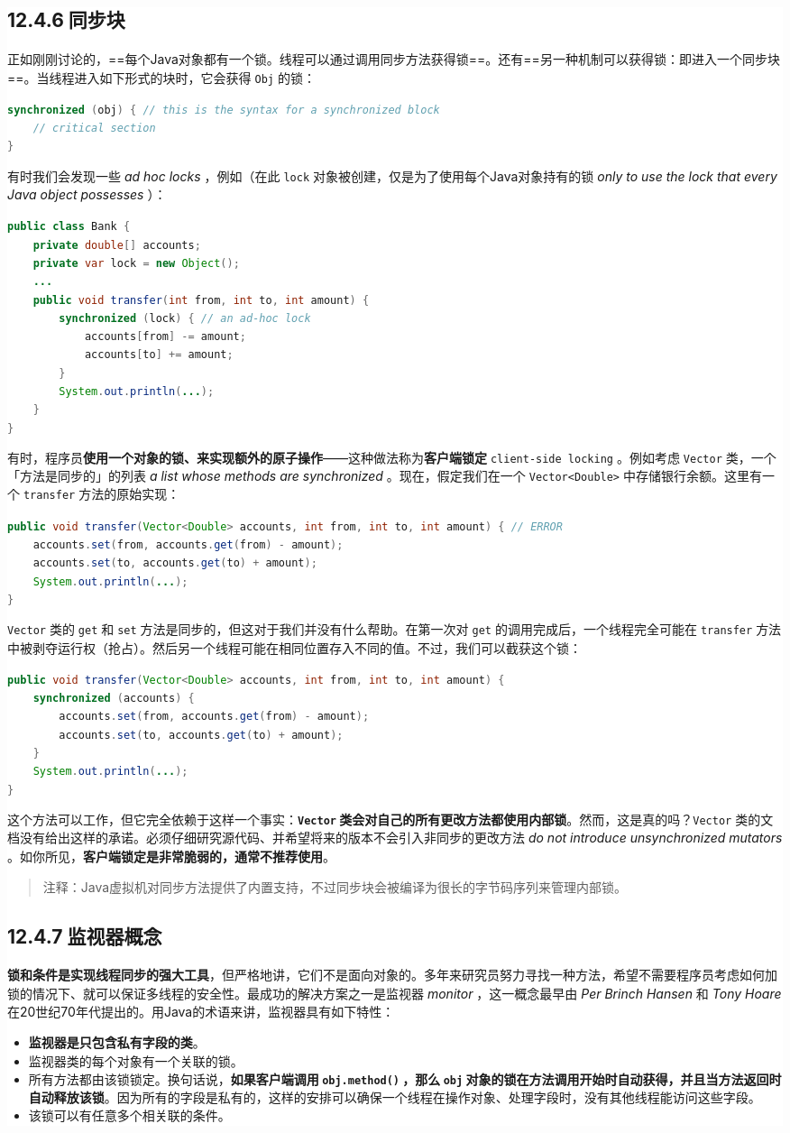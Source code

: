 ## 12.4.6 同步块
正如刚刚讨论的，==每个Java对象都有一个锁。线程可以通过调用同步方法获得锁==。还有==另一种机制可以获得锁：即进入一个同步块==。当线程进入如下形式的块时，它会获得 `Obj` 的锁：
```java
synchronized (obj) { // this is the syntax for a synchronized block
	// critical section
}
```
有时我们会发现一些 *ad hoc locks* ，例如（在此 `lock` 对象被创建，仅是为了使用每个Java对象持有的锁 *only to use the lock that every Java object possesses* ）：
```java
public class Bank {
	private double[] accounts;
	private var lock = new Object();
	...
	public void transfer(int from, int to, int amount) {
		synchronized (lock) { // an ad-hoc lock
			accounts[from] -= amount;
			accounts[to] += amount;
		}
		System.out.println(...);
	}
}
```
有时，程序员**使用一个对象的锁、来实现额外的原子操作**——这种做法称为**客户端锁定** `client-side locking` 。例如考虑 `Vector` 类，一个「方法是同步的」的列表 *a list whose methods are synchronized* 。现在，假定我们在一个 `Vector<Double>` 中存储银行余额。这里有一个 `transfer` 方法的原始实现：
```java
public void transfer(Vector<Double> accounts, int from, int to, int amount) { // ERROR
	accounts.set(from, accounts.get(from) - amount);
	accounts.set(to, accounts.get(to) + amount);
	System.out.println(...);
}
```
`Vector` 类的 `get` 和 `set` 方法是同步的，但这对于我们并没有什么帮助。在第一次对 `get` 的调用完成后，一个线程完全可能在 `transfer` 方法中被剥夺运行权（抢占）。然后另一个线程可能在相同位置存入不同的值。不过，我们可以截获这个锁：
```java
public void transfer(Vector<Double> accounts, int from, int to, int amount) {
	synchronized (accounts) {
		accounts.set(from, accounts.get(from) - amount);
		accounts.set(to, accounts.get(to) + amount);
	}
	System.out.println(...);
}
```
这个方法可以工作，但它完全依赖于这样一个事实：**`Vector` 类会对自己的所有更改方法都使用内部锁**。然而，这是真的吗？`Vector` 类的文档没有给出这样的承诺。必须仔细研究源代码、并希望将来的版本不会引入非同步的更改方法 *do not introduce unsynchronized mutators* 。如你所见，**客户端锁定是非常脆弱的，通常不推荐使用**。
> 注释：Java虚拟机对同步方法提供了内置支持，不过同步块会被编译为很长的字节码序列来管理内部锁。

## 12.4.7 监视器概念
**锁和条件是实现线程同步的强大工具**，但严格地讲，它们不是面向对象的。多年来研究员努力寻找一种方法，希望不需要程序员考虑如何加锁的情况下、就可以保证多线程的安全性。最成功的解决方案之一是监视器 *monitor* ，这一概念最早由 *Per Brinch Hansen* 和 *Tony Hoare* 在20世纪70年代提出的。用Java的术语来讲，监视器具有如下特性：
- **监视器是只包含私有字段的类**。
- 监视器类的每个对象有一个关联的锁。
- 所有方法都由该锁锁定。换句话说，**如果客户端调用 `obj.method()` ，那么 `obj` 对象的锁在方法调用开始时自动获得，并且当方法返回时自动释放该锁**。因为所有的字段是私有的，这样的安排可以确保一个线程在操作对象、处理字段时，没有其他线程能访问这些字段。
- 该锁可以有任意多个相关联的条件。
